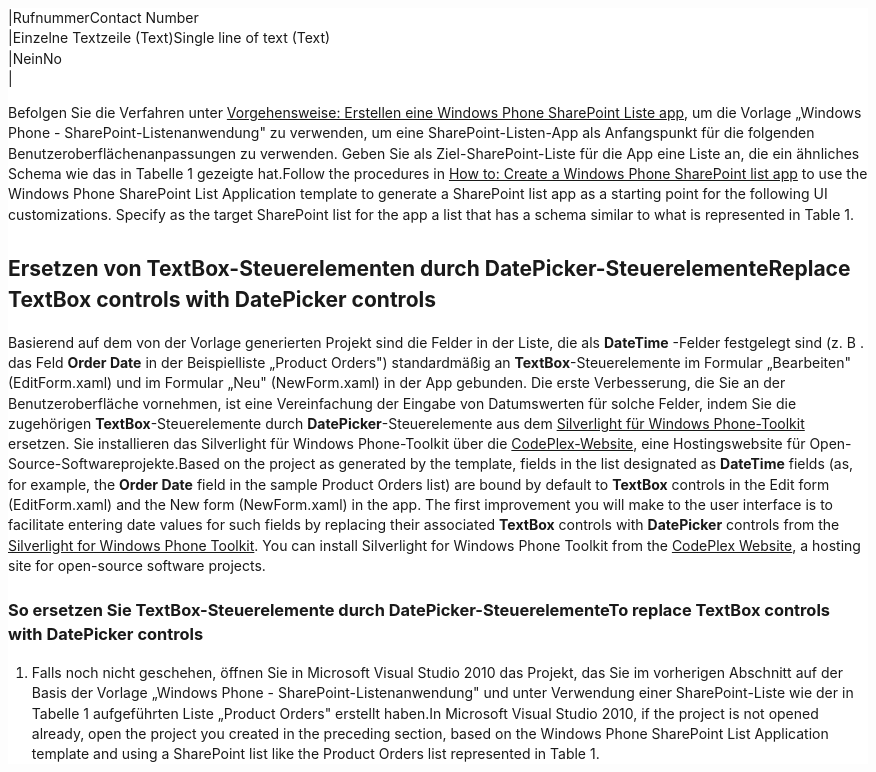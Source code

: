 |<span data-ttu-id="5fec4-139">Rufnummer</span><span class="sxs-lookup"><span data-stu-id="5fec4-139">Contact Number</span></span>  <br/> |<span data-ttu-id="5fec4-140">Einzelne Textzeile (Text)</span><span class="sxs-lookup"><span data-stu-id="5fec4-140">Single line of text (Text)</span></span>  <br/> |<span data-ttu-id="5fec4-141">Nein</span><span class="sxs-lookup"><span data-stu-id="5fec4-141">No</span></span>  <br/> |
   
<span data-ttu-id="5fec4-p104">Befolgen Sie die Verfahren unter  [Vorgehensweise: Erstellen eine Windows Phone SharePoint Liste app](how-to-create-a-windows-phone-sharepoint-list-app.md), um die Vorlage „Windows Phone - SharePoint-Listenanwendung" zu verwenden, um eine SharePoint-Listen-App als Anfangspunkt für die folgenden Benutzeroberflächenanpassungen zu verwenden. Geben Sie als Ziel-SharePoint-Liste für die App eine Liste an, die ein ähnliches Schema wie das in Tabelle 1 gezeigte hat.</span><span class="sxs-lookup"><span data-stu-id="5fec4-p104">Follow the procedures in  [How to: Create a Windows Phone SharePoint list app](how-to-create-a-windows-phone-sharepoint-list-app.md) to use the Windows Phone SharePoint List Application template to generate a SharePoint list app as a starting point for the following UI customizations. Specify as the target SharePoint list for the app a list that has a schema similar to what is represented in Table 1.</span></span>
  
    
    

## <a name="replace-textbox-controls-with-datepicker-controls"></a><span data-ttu-id="5fec4-144">Ersetzen von TextBox-Steuerelementen durch DatePicker-Steuerelemente</span><span class="sxs-lookup"><span data-stu-id="5fec4-144">Replace TextBox controls with DatePicker controls</span></span>
<span data-ttu-id="5fec4-145"><a name="BKMK_ReplacingControls"> </a></span><span class="sxs-lookup"><span data-stu-id="5fec4-145"></span></span>

<span data-ttu-id="5fec4-p105">Basierend auf dem von der Vorlage generierten Projekt sind die Felder in der Liste, die als **DateTime** -Felder festgelegt sind (z. B . das Feld **Order Date** in der Beispielliste „Product Orders") standardmäßig an **TextBox**-Steuerelemente im Formular „Bearbeiten" (EditForm.xaml) und im Formular „Neu" (NewForm.xaml) in der App gebunden. Die erste Verbesserung, die Sie an der Benutzeroberfläche vornehmen, ist eine Vereinfachung der Eingabe von Datumswerten für solche Felder, indem Sie die zugehörigen **TextBox**-Steuerelemente durch **DatePicker**-Steuerelemente aus dem  [Silverlight für Windows Phone-Toolkit](http://silverlight.codeplex.com/releases/view/75888) ersetzen. Sie installieren das Silverlight für Windows Phone-Toolkit über die [CodePlex-Website](http://www.codeplex.com/), eine Hostingswebsite für Open-Source-Softwareprojekte.</span><span class="sxs-lookup"><span data-stu-id="5fec4-p105">Based on the project as generated by the template, fields in the list designated as **DateTime** fields (as, for example, the **Order Date** field in the sample Product Orders list) are bound by default to **TextBox** controls in the Edit form (EditForm.xaml) and the New form (NewForm.xaml) in the app. The first improvement you will make to the user interface is to facilitate entering date values for such fields by replacing their associated **TextBox** controls with **DatePicker** controls from the [Silverlight for Windows Phone Toolkit](http://silverlight.codeplex.com/releases/view/75888). You can install Silverlight for Windows Phone Toolkit from the  [CodePlex Website](http://www.codeplex.com/), a hosting site for open-source software projects.</span></span>
  
    
    

### <a name="to-replace-textbox-controls-with-datepicker-controls"></a><span data-ttu-id="5fec4-149">So ersetzen Sie TextBox-Steuerelemente durch DatePicker-Steuerelemente</span><span class="sxs-lookup"><span data-stu-id="5fec4-149">To replace TextBox controls with DatePicker controls</span></span>


1. <span data-ttu-id="5fec4-150">Falls noch nicht geschehen, öffnen Sie in Microsoft Visual Studio 2010 das Projekt, das Sie im vorherigen Abschnitt auf der Basis der Vorlage „Windows Phone - SharePoint-Listenanwendung" und unter Verwendung einer SharePoint-Liste wie der in Tabelle 1 aufgeführten Liste „Product Orders" erstellt haben.</span><span class="sxs-lookup"><span data-stu-id="5fec4-150">In Microsoft Visual Studio 2010, if the project is not opened already, open the project you created in the preceding section, based on the Windows Phone SharePoint List Application template and using a SharePoint list like the Product Orders list represented in Table 1.</span></span>
    